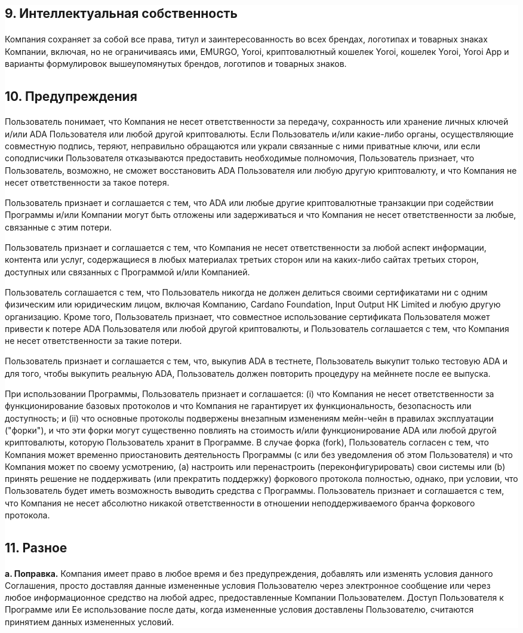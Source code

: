 ## 9. Интеллектуальная собственность

Компания сохраняет за собой все права, титул и заинтересованность во всех брендах, логотипах и товарных знаках Компании, включая, но не ограничиваясь ими, EMURGO, Yoroi, криптовалютный кошелек Yoroi, кошелек Yoroi, Yoroi App и варианты формулировок вышеупомянутых брендов, логотипов и товарных знаков.

## 10. Предупреждения

Пользователь понимает, что Компания не несет ответственности за передачу, сохранность или хранение личных ключей и/или ADA Пользователя или любой другой криптовалюты. Если Пользователь и/или какие-либо органы, осуществляющие совместную подпись, теряют, неправильно обращаются или украли связанные с ними приватные ключи, или если соподписчики Пользователя отказываются предоставить необходимые полномочия, Пользователь признает, что Пользователь, возможно, не сможет восстановить ADA Пользователя или любую другую криптовалюту, и что Компания не несет ответственности за такое потеря.

Пользователь признает и соглашается с тем, что ADA или любые другие криптовалютные транзакции при содействии Программы и/или Компании могут быть отложены или задерживаться и что Компания не несет ответственности за любые, связанные с этим потери.

Пользователь признает и соглашается с тем, что Компания не несет ответственности за любой аспект информации, контента или услуг, содержащиеся в любых материалах третьих сторон или на каких-либо сайтах третьих сторон, доступных или связанных с Программой и/или Компанией.

Пользователь соглашается с тем, что Пользователь никогда не должен делиться своими сертификатами ни с одним физическим или юридическим лицом, включая Компанию, Cardano Foundation, Input Output HK Limited и любую другую организацию. Кроме того, Пользователь признает, что совместное использование сертификата Пользователя может привести к потере ADA Пользователя или любой другой криптовалюты, и Пользователь соглашается с тем, что Компания не несет ответственности за такие потери.

Пользователь признает и соглашается с тем, что, выкупив ADA в тестнете, Пользователь выкупит только тестовую ADA и для того, чтобы выкупить реальную ADA, Пользователь должен повторить процедуру на мейннете после ее выпуска.

При использовании Программы, Пользователь признает и соглашается: (i) что Компания не несет ответственности за функционирование базовых протоколов и что Компания не гарантирует их функциональность, безопасность или доступность; и (ii) что основные протоколы подвержены внезапным изменениям мейн-чейн в правилах эксплуатации ("форки"), и что эти форки могут существенно повлиять на стоимость и/или функционирование ADA или любой другой криптовалюты, которую Пользователь хранит в Программе. В случае форка (fork), Пользователь согласен с тем, что Компания может временно приостановить деятельность Программы (с или без уведомления об этом Пользователя) и что Компания может по своему усмотрению, (a) настроить или перенастроить (переконфигурировать) свои системы или (b) принять решение не поддерживать (или прекратить поддержку) форкового протокола полностью, однако, при условии, что Пользователь будет иметь возможность выводить средства с Программы. Пользователь признает и соглашается с тем, что Компания не несет абсолютно никакой ответственности в отношении неподдерживаемого бранча форкового протокола.

## 11. Разное

**a. Поправка.** Компания имеет право в любое время и без предупреждения, добавлять или изменять условия данного Соглашения, просто доставляя данные измененные условия Пользователю через электронное сообщение или через любое информационное средство на любой адрес, предоставленные Компании Пользователем. Доступ Пользователя к Программе или Ее использование после даты, когда измененные условия доставлены Пользователю, считаются принятием данных измененных условий.
